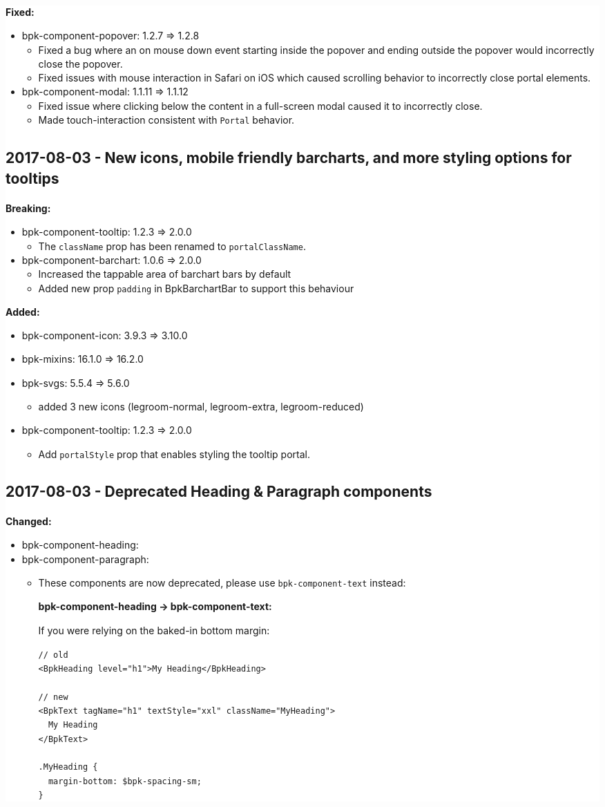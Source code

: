 **Fixed:**
- bpk-component-popover: 1.2.7 => 1.2.8
  - Fixed a bug where an on mouse down event starting inside the popover and ending outside the popover would incorrectly close the popover.
  - Fixed issues with mouse interaction in Safari on iOS which caused scrolling behavior to incorrectly close portal elements.
- bpk-component-modal: 1.1.11 => 1.1.12
  - Fixed issue where clicking below the content in a full-screen modal caused it to incorrectly close.
  - Made touch-interaction consistent with `Portal` behavior.

## 2017-08-03 - New icons, mobile friendly barcharts, and more styling options for tooltips

**Breaking:**
- bpk-component-tooltip: 1.2.3 => 2.0.0
  - The `className` prop has been renamed to `portalClassName`.
- bpk-component-barchart: 1.0.6 => 2.0.0
  - Increased the tappable area of barchart bars by default
  - Added new prop `padding` in BpkBarchartBar to support this behaviour

**Added:**
- bpk-component-icon: 3.9.3 => 3.10.0
- bpk-mixins: 16.1.0 => 16.2.0
- bpk-svgs: 5.5.4 => 5.6.0
  - added 3 new icons (legroom-normal, legroom-extra, legroom-reduced)

- bpk-component-tooltip: 1.2.3 => 2.0.0
  - Add `portalStyle` prop that enables styling the tooltip portal.

## 2017-08-03 - Deprecated Heading & Paragraph components

**Changed:**
- bpk-component-heading:
- bpk-component-paragraph:
  - These components are now deprecated, please use `bpk-component-text` instead:

    **bpk-component-heading -> bpk-component-text:**

    If you were relying on the baked-in bottom margin:

    ```
    // old
    <BpkHeading level="h1">My Heading</BpkHeading>

    // new
    <BpkText tagName="h1" textStyle="xxl" className="MyHeading">
      My Heading
    </BpkText>

    .MyHeading {
      margin-bottom: $bpk-spacing-sm;
    }
    ```
